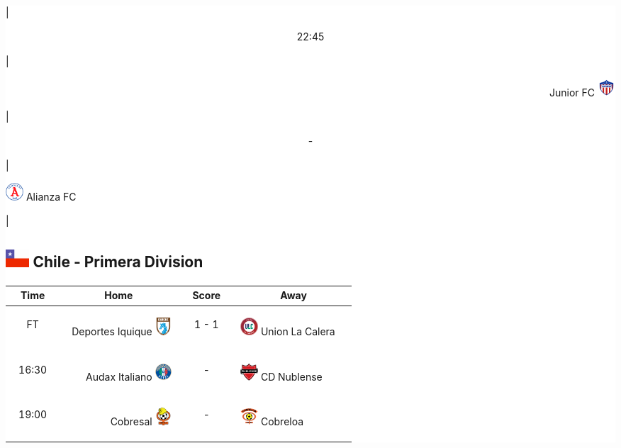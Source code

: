 | <p align="center">22:45</p> | <p align="right">Junior FC <img src="/static/logos/Junior FC.png" height="25px"></p> | <p align="center">-</p> | <p align="left"><img src="/static/logos/Alianza FC.png" height="25px"> Alianza FC</p> |
</div>


## <img src="/static/logos/Chile-Primera Division.png" height="25px"> Chile - Primera Division

<div align="center">

&emsp;Time&emsp; | &emsp;&emsp;&emsp;&emsp;Home&emsp;&emsp;&emsp;&emsp; | &emsp;Score&emsp; | &emsp;&emsp;&emsp;&emsp;Away&emsp;&emsp;&emsp;&emsp; |
| ------------ | ------------ | ------------ | ------------ |
| <p align="center">FT</p> | <p align="right">Deportes Iquique <img src="/static/logos/Deportes Iquique.png" height="25px"></p> | <p align="center">1 - 1</p> | <p align="left"><img src="/static/logos/Union La Calera.png" height="25px"> Union La Calera</p> |
| <p align="center">16:30</p> | <p align="right">Audax Italiano <img src="/static/logos/Audax Italiano.png" height="25px"></p> | <p align="center">-</p> | <p align="left"><img src="/static/logos/CD Nublense.png" height="25px"> CD Nublense</p> |
| <p align="center">19:00</p> | <p align="right">Cobresal <img src="/static/logos/Cobresal.png" height="25px"></p> | <p align="center">-</p> | <p align="left"><img src="/static/logos/Cobreloa.png" height="25px"> Cobreloa</p> |